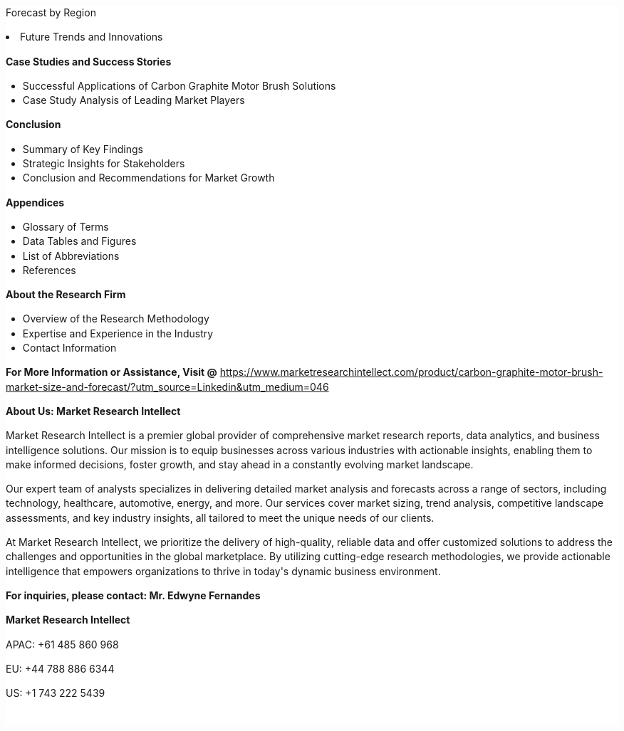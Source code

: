 Forecast by Region</li><li>Future Trends and Innovations</li></ul><p><strong>Case Studies and Success Stories</strong></p><ul><li>Successful Applications of Carbon Graphite Motor Brush Solutions</li><li>Case Study Analysis of Leading Market Players</li></ul><p><strong>Conclusion</strong></p><ul><li>Summary of Key Findings</li><li>Strategic Insights for Stakeholders</li><li>Conclusion and Recommendations for Market Growth</li></ul><p><strong>Appendices</strong></p><ul><li>Glossary of Terms</li><li>Data Tables and Figures</li><li>List of Abbreviations</li><li>References</li></ul><p><strong>About the Research Firm</strong></p><ul><li>Overview of the Research Methodology</li><li>Expertise and Experience in the Industry</li><li>Contact Information</li></ul></div><div class="article-main__content" data-test-id="publishing-text-block"><p><span class="font-[700]"><strong>For More Information or Assistance, Visit @</strong>&nbsp;<a href="https://www.marketresearchintellect.com/product/carbon-graphite-motor-brush-market-size-and-forecast/?utm_source=Linkedin&utm_medium=046">https://www.marketresearchintellect.com/product/carbon-graphite-motor-brush-market-size-and-forecast/?utm_source=Linkedin&utm_medium=046</a></span></p><p><strong>About Us: Market Research Intellect</strong></p><p>Market Research Intellect is a premier global provider of comprehensive market research reports, data analytics, and business intelligence solutions. Our mission is to equip businesses across various industries with actionable insights, enabling them to make informed decisions, foster growth, and stay ahead in a constantly evolving market landscape.</p><p>Our expert team of analysts specializes in delivering detailed market analysis and forecasts across a range of sectors, including technology, healthcare, automotive, energy, and more. Our services cover market sizing, trend analysis, competitive landscape assessments, and key industry insights, all tailored to meet the unique needs of our clients.</p><p>At Market Research Intellect, we prioritize the delivery of high-quality, reliable data and offer customized solutions to address the challenges and opportunities in the global marketplace. By utilizing cutting-edge research methodologies, we provide actionable intelligence that empowers organizations to thrive in today's dynamic business environment.</p><p><strong>For inquiries, please contact: Mr. Edwyne Fernandes</strong></p><p><strong>Market Research Intellect</strong></p><p>APAC: +61 485 860 968</p><p>EU: +44 788 886 6344</p><p>US: +1 743 222 5439</p></div><div class="article-main__content" data-test-id="publishing-text-block">&nbsp;</div>
